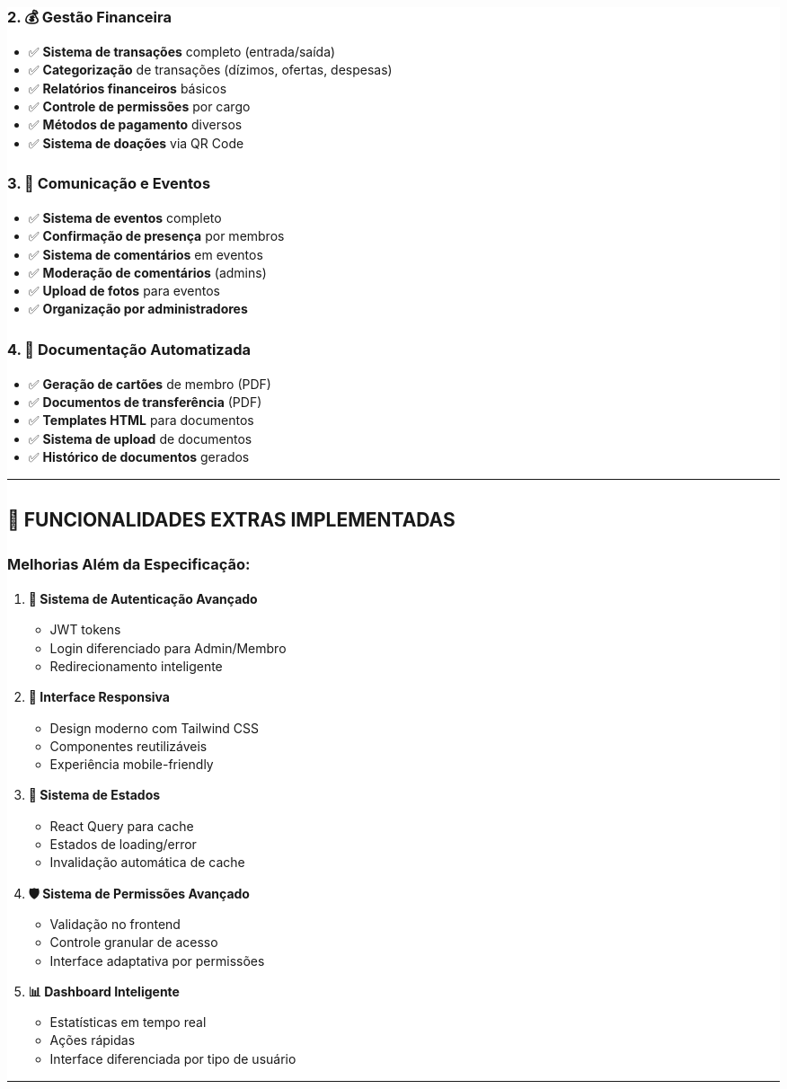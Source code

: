 ### 2. **💰 Gestão Financeira**
- ✅ **Sistema de transações** completo (entrada/saída)
- ✅ **Categorização** de transações (dízimos, ofertas, despesas)
- ✅ **Relatórios financeiros** básicos
- ✅ **Controle de permissões** por cargo
- ✅ **Métodos de pagamento** diversos
- ✅ **Sistema de doações** via QR Code

### 3. **📅 Comunicação e Eventos**
- ✅ **Sistema de eventos** completo
- ✅ **Confirmação de presença** por membros
- ✅ **Sistema de comentários** em eventos
- ✅ **Moderação de comentários** (admins)
- ✅ **Upload de fotos** para eventos
- ✅ **Organização por administradores**

### 4. **📄 Documentação Automatizada**
- ✅ **Geração de cartões** de membro (PDF)
- ✅ **Documentos de transferência** (PDF)
- ✅ **Templates HTML** para documentos
- ✅ **Sistema de upload** de documentos
- ✅ **Histórico de documentos** gerados

---

## 🚀 **FUNCIONALIDADES EXTRAS IMPLEMENTADAS**

### **Melhorias Além da Especificação:**
1. **🔐 Sistema de Autenticação Avançado**
   - JWT tokens
   - Login diferenciado para Admin/Membro
   - Redirecionamento inteligente

2. **📱 Interface Responsiva**
   - Design moderno com Tailwind CSS
   - Componentes reutilizáveis
   - Experiência mobile-friendly

3. **🔄 Sistema de Estados**
   - React Query para cache
   - Estados de loading/error
   - Invalidação automática de cache

4. **🛡️ Sistema de Permissões Avançado**
   - Validação no frontend
   - Controle granular de acesso
   - Interface adaptativa por permissões

5. **📊 Dashboard Inteligente**
   - Estatísticas em tempo real
   - Ações rápidas
   - Interface diferenciada por tipo de usuário

---